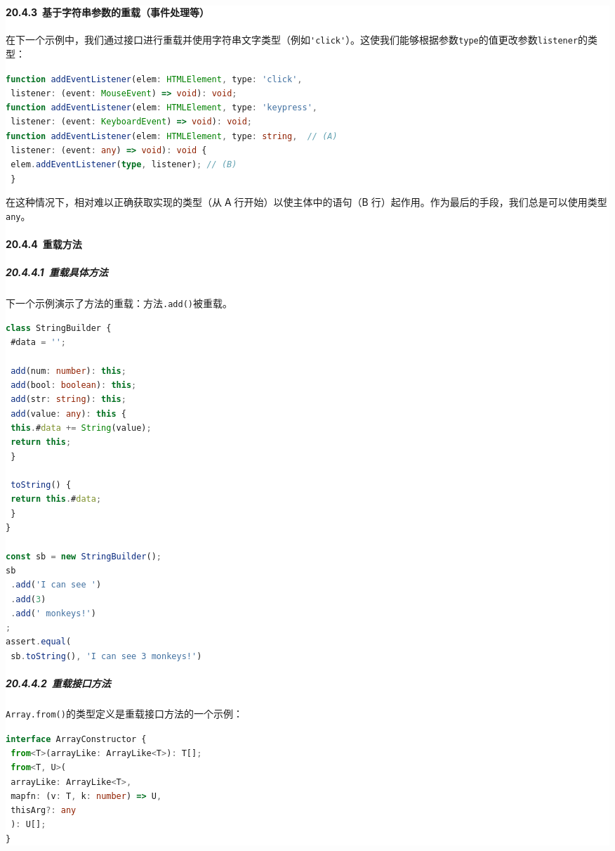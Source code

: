 #### 20.4.3 基于字符串参数的重载（事件处理等）

在下一个示例中，我们通过接口进行重载并使用字符串文字类型（例如`'click'`）。这使我们能够根据参数`type`的值更改参数`listener`的类型：

```ts
function addEventListener(elem: HTMLElement, type: 'click',
 listener: (event: MouseEvent) => void): void;
function addEventListener(elem: HTMLElement, type: 'keypress',
 listener: (event: KeyboardEvent) => void): void;
function addEventListener(elem: HTMLElement, type: string,  // (A)
 listener: (event: any) => void): void {
 elem.addEventListener(type, listener); // (B)
 }
```

在这种情况下，相对难以正确获取实现的类型（从 A 行开始）以使主体中的语句（B 行）起作用。作为最后的手段，我们总是可以使用类型`any`。

#### 20.4.4 重载方法

##### 20.4.4.1 重载具体方法

下一个示例演示了方法的重载：方法`.add()`被重载。

```ts
class StringBuilder {
 #data = '';

 add(num: number): this;
 add(bool: boolean): this;
 add(str: string): this;
 add(value: any): this {
 this.#data += String(value);
 return this;
 }

 toString() {
 return this.#data;
 }
}

const sb = new StringBuilder();
sb
 .add('I can see ')
 .add(3)
 .add(' monkeys!')
;
assert.equal(
 sb.toString(), 'I can see 3 monkeys!')
```

##### 20.4.4.2 重载接口方法

`Array.from()`的类型定义是重载接口方法的一个示例：

```ts
interface ArrayConstructor {
 from<T>(arrayLike: ArrayLike<T>): T[];
 from<T, U>(
 arrayLike: ArrayLike<T>,
 mapfn: (v: T, k: number) => U,
 thisArg?: any
 ): U[];
}
```
